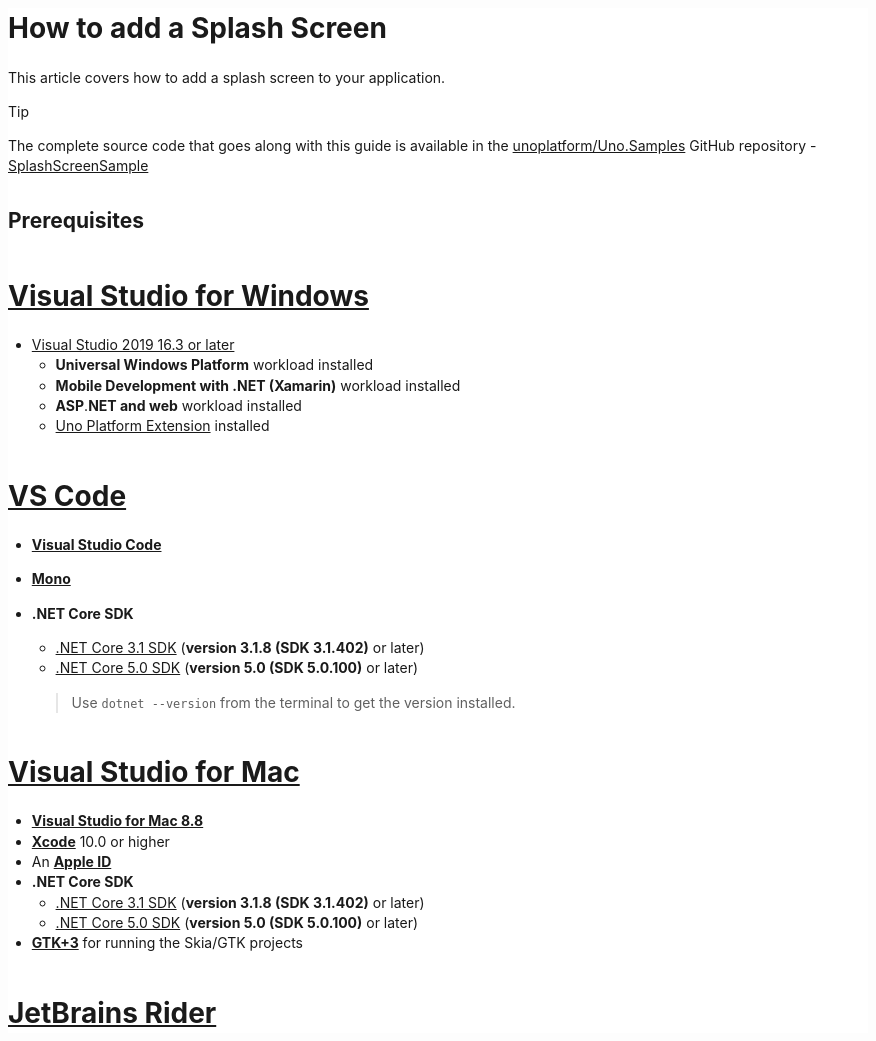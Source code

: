 # How to add a Splash Screen

This article covers how to add a splash screen to your application.

> [!TIP]
> The complete source code that goes along with this guide is available in the [unoplatform/Uno.Samples](https://github.com/unoplatform/Uno.Samples) GitHub repository - [SplashScreenSample](https://github.com/unoplatform/Uno.Samples/tree/master/UI/SplashScreenSample)

## Prerequisites

# [Visual Studio for Windows](#tab/tabid-vswin)

* [Visual Studio 2019 16.3 or later](http://www.visualstudio.com/downloads/)
  * **Universal Windows Platform** workload installed
  * **Mobile Development with .NET (Xamarin)** workload installed
  * **ASP**.**NET and web** workload installed
  * [Uno Platform Extension](https://marketplace.visualstudio.com/items?itemName=nventivecorp.uno-platform-addin) installed

# [VS Code](#tab/tabid-vscode)

* [**Visual Studio Code**](https://code.visualstudio.com/)

* [**Mono**](https://www.mono-project.com/download/stable/)

* **.NET Core SDK**
    * [.NET Core 3.1 SDK](https://dotnet.microsoft.com/download/dotnet-core/3.1) (**version 3.1.8 (SDK 3.1.402)** or later)
    * [.NET Core 5.0 SDK](https://dotnet.microsoft.com/download/dotnet-core/5.0) (**version 5.0 (SDK 5.0.100)** or later)

    > Use `dotnet --version` from the terminal to get the version installed.

# [Visual Studio for Mac](#tab/tabid-vsmac)

* [**Visual Studio for Mac 8.8**](https://visualstudio.microsoft.com/vs/mac/)
* [**Xcode**](https://apps.apple.com/us/app/xcode/id497799835?mt=12) 10.0 or higher
* An [**Apple ID**](https://support.apple.com/en-us/HT204316)
* **.NET Core SDK**
    * [.NET Core 3.1 SDK](https://dotnet.microsoft.com/download/dotnet-core/3.1) (**version 3.1.8 (SDK 3.1.402)** or later)
    * [.NET Core 5.0 SDK](https://dotnet.microsoft.com/download/dotnet-core/5.0) (**version 5.0 (SDK 5.0.100)** or later)
* [**GTK+3**](https://formulae.brew.sh/formula/gtk+3) for running the Skia/GTK projects

# [JetBrains Rider](#tab/tabid-rider)
